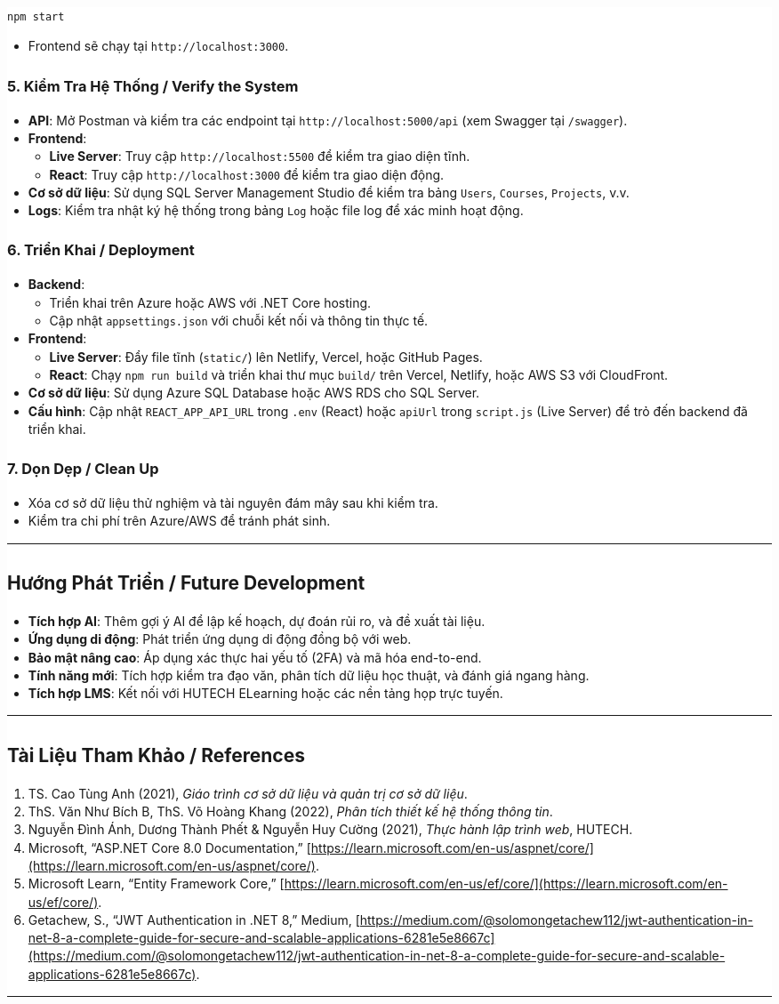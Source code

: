    ```bash
   npm start
   ```
   - Frontend sẽ chạy tại `http://localhost:3000`.

### 5. Kiểm Tra Hệ Thống / Verify the System
- **API**: Mở Postman và kiểm tra các endpoint tại `http://localhost:5000/api` (xem Swagger tại `/swagger`).
- **Frontend**:
  - **Live Server**: Truy cập `http://localhost:5500` để kiểm tra giao diện tĩnh.
  - **React**: Truy cập `http://localhost:3000` để kiểm tra giao diện động.
- **Cơ sở dữ liệu**: Sử dụng SQL Server Management Studio để kiểm tra bảng `Users`, `Courses`, `Projects`, v.v.
- **Logs**: Kiểm tra nhật ký hệ thống trong bảng `Log` hoặc file log để xác minh hoạt động.

### 6. Triển Khai / Deployment
- **Backend**: 
  - Triển khai trên Azure hoặc AWS với .NET Core hosting.
  - Cập nhật `appsettings.json` với chuỗi kết nối và thông tin thực tế.
- **Frontend**:
  - **Live Server**: Đẩy file tĩnh (`static/`) lên Netlify, Vercel, hoặc GitHub Pages.
  - **React**: Chạy `npm run build` và triển khai thư mục `build/` trên Vercel, Netlify, hoặc AWS S3 với CloudFront.
- **Cơ sở dữ liệu**: Sử dụng Azure SQL Database hoặc AWS RDS cho SQL Server.
- **Cấu hình**: Cập nhật `REACT_APP_API_URL` trong `.env` (React) hoặc `apiUrl` trong `script.js` (Live Server) để trỏ đến backend đã triển khai.

### 7. Dọn Dẹp / Clean Up
- Xóa cơ sở dữ liệu thử nghiệm và tài nguyên đám mây sau khi kiểm tra.
- Kiểm tra chi phí trên Azure/AWS để tránh phát sinh.

---

## Hướng Phát Triển / Future Development

- **Tích hợp AI**: Thêm gợi ý AI để lập kế hoạch, dự đoán rủi ro, và đề xuất tài liệu.
- **Ứng dụng di động**: Phát triển ứng dụng di động đồng bộ với web.
- **Bảo mật nâng cao**: Áp dụng xác thực hai yếu tố (2FA) và mã hóa end-to-end.
- **Tính năng mới**: Tích hợp kiểm tra đạo văn, phân tích dữ liệu học thuật, và đánh giá ngang hàng.
- **Tích hợp LMS**: Kết nối với HUTECH ELearning hoặc các nền tảng họp trực tuyến.

---

## Tài Liệu Tham Khảo / References

1. TS. Cao Tùng Anh (2021), *Giáo trình cơ sở dữ liệu và quản trị cơ sở dữ liệu*.
2. ThS. Văn Như Bích B, ThS. Võ Hoàng Khang (2022), *Phân tích thiết kế hệ thống thông tin*.
3. Nguyễn Đình Ánh, Dương Thành Phết & Nguyễn Huy Cường (2021), *Thực hành lập trình web*, HUTECH.
4. Microsoft, “ASP.NET Core 8.0 Documentation,” [https://learn.microsoft.com/en-us/aspnet/core/](https://learn.microsoft.com/en-us/aspnet/core/).
5. Microsoft Learn, “Entity Framework Core,” [https://learn.microsoft.com/en-us/ef/core/](https://learn.microsoft.com/en-us/ef/core/).
6. Getachew, S., “JWT Authentication in .NET 8,” Medium, [https://medium.com/@solomongetachew112/jwt-authentication-in-net-8-a-complete-guide-for-secure-and-scalable-applications-6281e5e8667c](https://medium.com/@solomongetachew112/jwt-authentication-in-net-8-a-complete-guide-for-secure-and-scalable-applications-6281e5e8667c).

---